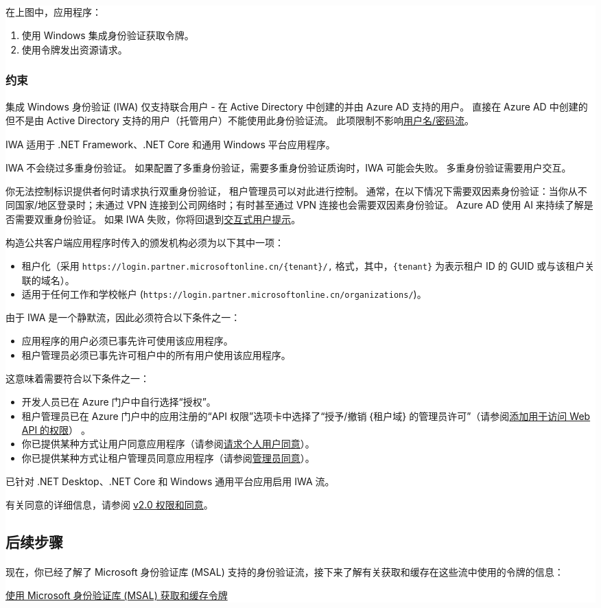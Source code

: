 在上图中，应用程序：

1. 使用 Windows 集成身份验证获取令牌。
2. 使用令牌发出资源请求。

### <a name="constraints"></a>约束

集成 Windows 身份验证 (IWA) 仅支持联合用户 - 在 Active Directory 中创建的并由 Azure AD 支持的用户。 直接在 Azure AD 中创建的但不是由 Active Directory 支持的用户（托管用户）不能使用此身份验证流。 此项限制不影响[用户名/密码流](#usernamepassword)。

IWA 适用于 .NET Framework、.NET Core 和通用 Windows 平台应用程序。

IWA 不会绕过多重身份验证。 如果配置了多重身份验证，需要多重身份验证质询时，IWA 可能会失败。 多重身份验证需要用户交互。

你无法控制标识提供者何时请求执行双重身份验证， 租户管理员可以对此进行控制。 通常，在以下情况下需要双因素身份验证：当你从不同国家/地区登录时；未通过 VPN 连接到公司网络时；有时甚至通过 VPN 连接也会需要双因素身份验证。 Azure AD 使用 AI 来持续了解是否需要双重身份验证。 如果 IWA 失败，你将回退到[交互式用户提示](#interactive-and-non-interactive-authentication)。

构造公共客户端应用程序时传入的颁发机构必须为以下其中一项：

- 租户化（采用 `https://login.partner.microsoftonline.cn/{tenant}/,` 格式，其中，`{tenant}` 为表示租户 ID 的 GUID 或与该租户关联的域名）。
- 适用于任何工作和学校帐户 (`https://login.partner.microsoftonline.cn/organizations/`)。 

由于 IWA 是一个静默流，因此必须符合以下条件之一：

- 应用程序的用户必须已事先许可使用该应用程序。
- 租户管理员必须已事先许可租户中的所有用户使用该应用程序。

这意味着需要符合以下条件之一：

- 开发人员已在 Azure 门户中自行选择“授权”。
- 租户管理员已在 Azure 门户中的应用注册的“API 权限”选项卡中选择了“授予/撤销 {租户域} 的管理员许可”（请参阅[添加用于访问 Web API 的权限](quickstart-configure-app-access-web-apis.md#add-permissions-to-access-your-web-api)） 。
- 你已提供某种方式让用户同意应用程序（请参阅[请求个人用户同意](v2-permissions-and-consent.md#requesting-individual-user-consent)）。
- 你已提供某种方式让租户管理员同意应用程序（请参阅[管理员同意](v2-permissions-and-consent.md#requesting-consent-for-an-entire-tenant)）。

已针对 .NET Desktop、.NET Core 和 Windows 通用平台应用启用 IWA 流。

有关同意的详细信息，请参阅 [v2.0 权限和同意](v2-permissions-and-consent.md)。

## <a name="next-steps"></a>后续步骤

现在，你已经了解了 Microsoft 身份验证库 (MSAL) 支持的身份验证流，接下来了解有关获取和缓存在这些流中使用的令牌的信息：

[使用 Microsoft 身份验证库 (MSAL) 获取和缓存令牌](msal-acquire-cache-tokens.md)
